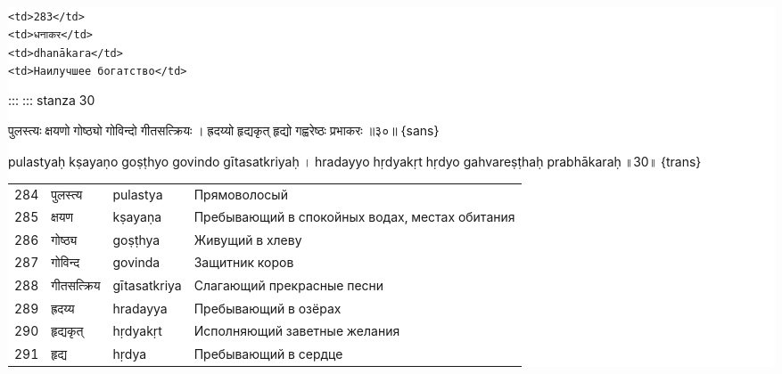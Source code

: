     <td>283</td>
    <td>धनाकर</td>
    <td>dhanākara</td>
    <td>Наилучшее богатство</td>
  </tr>
</table>

:::
::: stanza 30

पुलस्त्यः क्षयणो गोष्ठ्यो गोविन्दो गीतसत्क्रियः ।
ह्रदय्यो हृद्यकृत् हृद्यो गह्वरेष्ठः प्रभाकरः ॥३०॥ {sans}

pulastyaḥ kṣayaṇo goṣṭhyo govindo gītasatkriyaḥ ।
hradayyo hṛdyakṛt hṛdyo gahvareṣṭhaḥ prabhākaraḥ ॥30॥ {trans}

<table class="names">
  <tr>
    <td>284</td>
    <td>पुलस्त्य</td>
    <td>pulastya</td>
    <td>Прямоволосый</td>
  </tr>
  <tr>
    <td>285</td>
    <td>क्षयण</td>
    <td>kṣayaṇa</td>
    <td>Пребывающий в спокойных водах, местах обитания</td>
  </tr>
  <tr>
    <td>286</td>
    <td>गोष्ठ्य</td>
    <td>goṣṭhya</td>
    <td>Живущий в хлеву</td>
  </tr>
  <tr>
    <td>287</td>
    <td>गोविन्द</td>
    <td>govinda</td>
    <td>Защитник коров</td>
  </tr>
  <tr>
    <td>288</td>
    <td>गीतसत्क्रिय</td>
    <td>gītasatkriya</td>
    <td>Слагающий прекрасные песни</td>
  </tr>
  <tr>
    <td>289</td>
    <td>ह्रदय्य</td>
    <td>hradayya</td>
    <td>Пребывающий в озёрах</td>
  </tr>
  <tr>
    <td>290</td>
    <td>हृद्यकृत्</td>
    <td>hṛdyakṛt</td>
    <td>Исполняющий заветные желания</td>
  </tr>
  <tr>
    <td>291</td>
    <td>हृद्य</td>
    <td>hṛdya</td>
    <td>Пребывающий в сердце</td>
  </tr>